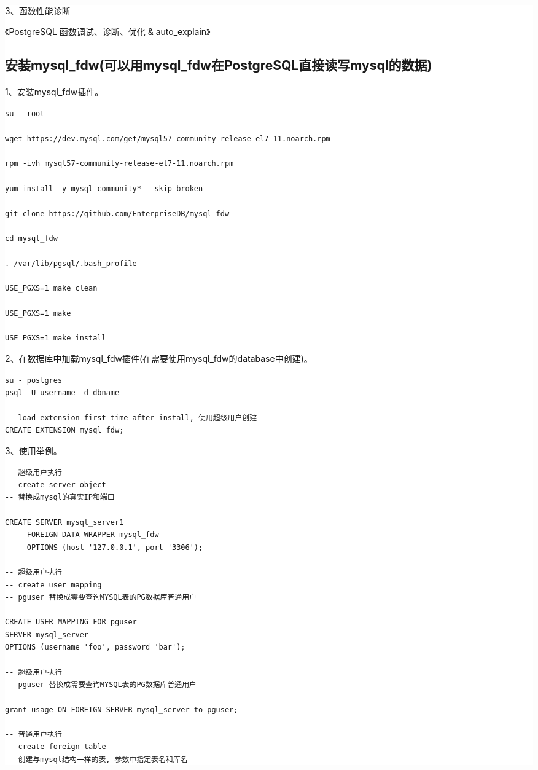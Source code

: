 3、函数性能诊断    
  
[《PostgreSQL 函数调试、诊断、优化 & auto_explain》](../201611/20161121_02.md)    
  
## 安装mysql_fdw(可以用mysql_fdw在PostgreSQL直接读写mysql的数据)
1、安装mysql_fdw插件。  
  
```
su - root 

wget https://dev.mysql.com/get/mysql57-community-release-el7-11.noarch.rpm

rpm -ivh mysql57-community-release-el7-11.noarch.rpm

yum install -y mysql-community* --skip-broken

git clone https://github.com/EnterpriseDB/mysql_fdw

cd mysql_fdw

. /var/lib/pgsql/.bash_profile

USE_PGXS=1 make clean

USE_PGXS=1 make

USE_PGXS=1 make install
```
  
2、在数据库中加载mysql_fdw插件(在需要使用mysql_fdw的database中创建)。  
  
```
su - postgres
psql -U username -d dbname

-- load extension first time after install, 使用超级用户创建
CREATE EXTENSION mysql_fdw;
```

3、使用举例。  
  
```
-- 超级用户执行
-- create server object
-- 替换成mysql的真实IP和端口

CREATE SERVER mysql_server1
     FOREIGN DATA WRAPPER mysql_fdw
     OPTIONS (host '127.0.0.1', port '3306');

-- 超级用户执行
-- create user mapping
-- pguser 替换成需要查询MYSQL表的PG数据库普通用户

CREATE USER MAPPING FOR pguser
SERVER mysql_server
OPTIONS (username 'foo', password 'bar');
  
-- 超级用户执行
-- pguser 替换成需要查询MYSQL表的PG数据库普通用户

grant usage ON FOREIGN SERVER mysql_server to pguser;

-- 普通用户执行
-- create foreign table
-- 创建与mysql结构一样的表, 参数中指定表名和库名

```
